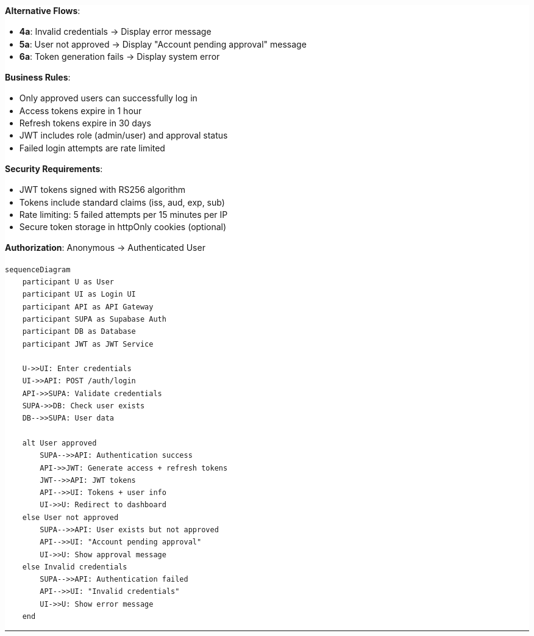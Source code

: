 **Alternative Flows**:
- **4a**: Invalid credentials → Display error message
- **5a**: User not approved → Display "Account pending approval" message
- **6a**: Token generation fails → Display system error

**Business Rules**:
- Only approved users can successfully log in
- Access tokens expire in 1 hour
- Refresh tokens expire in 30 days
- JWT includes role (admin/user) and approval status
- Failed login attempts are rate limited

**Security Requirements**:
- JWT tokens signed with RS256 algorithm
- Tokens include standard claims (iss, aud, exp, sub)
- Rate limiting: 5 failed attempts per 15 minutes per IP
- Secure token storage in httpOnly cookies (optional)

**Authorization**: Anonymous → Authenticated User

```mermaid
sequenceDiagram
    participant U as User
    participant UI as Login UI
    participant API as API Gateway
    participant SUPA as Supabase Auth
    participant DB as Database
    participant JWT as JWT Service
    
    U->>UI: Enter credentials
    UI->>API: POST /auth/login
    API->>SUPA: Validate credentials
    SUPA->>DB: Check user exists
    DB-->>SUPA: User data
    
    alt User approved
        SUPA-->>API: Authentication success
        API->>JWT: Generate access + refresh tokens
        JWT-->>API: JWT tokens
        API-->>UI: Tokens + user info
        UI->>U: Redirect to dashboard
    else User not approved
        SUPA-->>API: User exists but not approved
        API-->>UI: "Account pending approval"
        UI->>U: Show approval message
    else Invalid credentials
        SUPA-->>API: Authentication failed
        API-->>UI: "Invalid credentials"
        UI->>U: Show error message
    end
```

---
